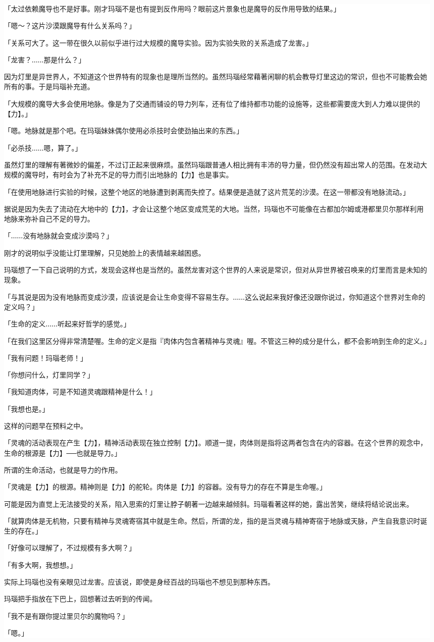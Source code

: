 「太过依赖魔导也不是好事。刚才玛瑙不是也有提到反作用吗？眼前这片景象也是魔导的反作用导致的结果。」

「嗯～？这片沙漠跟魔导有什么关系吗？」

「关系可大了。这一带在很久以前似乎进行过大规模的魔导实验。因为实验失败的关系造成了龙害。」

「龙害？……那是什么？」

因为灯里是异世界人，不知道这个世界特有的现象也是理所当然的。虽然玛瑙经常藉著闲聊的机会教导灯里这边的常识，但也不可能教会她所有的事。于是玛瑙补充道。

「大规模的魔导大多会使用地脉。像是为了交通而铺设的导力列车，还有位了维持都市功能的设施等，这些都需要庞大到人力难以提供的【力】。」

「嗯。地脉就是那个吧。在玛瑙妹妹偶尔使用必杀技时会使劲抽出来的东西。」

「必杀技……嗯，算了。」

虽然灯里的理解有著微妙的偏差，不过订正起来很麻烦。虽然玛瑙跟普通人相比拥有丰沛的导力量，但仍然没有超出常人的范围。在发动大规模的魔导时，有时会为了补充不足的导力而引出地脉的【力】也是事实。

「在使用地脉进行实验的时候，这整个地区的地脉遭到剥离而失控了。结果便是造就了这片荒芜的沙漠。在这一带都没有地脉流动。」

据说是因为失去了流动在大地中的【力】，才会让这整个地区变成荒芜的大地。当然，玛瑙也不可能像在古都加尔姆或港都里贝尔那样利用地脉来弥补自己不足的导力。

「……没有地脉就会变成沙漠吗？」

刚才的说明似乎没能让灯里理解，只见她脸上的表情越来越困惑。

玛瑙想了一下自己说明的方式，发现会这样也是当然的。虽然龙害对这个世界的人来说是常识，但对从异世界被召唤来的灯里而言是未知的现象。

「与其说是因为没有地脉而变成沙漠，应该说是会让生命变得不容易生存。……这么说起来我好像还没跟你说过，你知道这个世界对生命的定义吗？」

「生命的定义……听起来好哲学的感觉。」

「在我们这里区分得非常清楚喔。生命的定义是指『肉体内包含著精神与灵魂』喔。不管这三种的成分是什么，都不会影响到生命的定义。」

「我有问题！玛瑙老师！」

「你想问什么，灯里同学？」

「我知道肉体，可是不知道灵魂跟精神是什么！」

「我想也是。」

这样的问题早在预料之中。

「灵魂的活动表现在产生【力】，精神活动表现在独立控制【力】。顺道一提，肉体则是指将这两者包含在内的容器。在这个世界的观念中，生命的根源是【力】──也就是导力。」

所谓的生命活动，也就是导力的作用。

「灵魂是【力】的根源。精神则是【力】的舵轮。肉体是【力】的容器。没有导力的存在不算是生命喔。」

可能是因为直觉上无法接受的关系，陷入思索的灯里让脖子朝著一边越来越倾斜。玛瑙看著这样的她，露出苦笑，继续将结论说出来。

「就算肉体是无机物，只要有精神与灵魂寄宿其中就是生命。然后，所谓的龙，指的是当灵魂与精神寄宿于地脉或天脉，产生自我意识时诞生的存在。」

「好像可以理解了，不过规模有多大啊？」

「有多大啊，我想想。」

实际上玛瑙也没有亲眼见过龙害。应该说，即使是身经百战的玛瑙也不想见到那种东西。

玛瑙把手指放在下巴上，回想著过去听到的传闻。

「我不是有跟你提过里贝尔的魔物吗？」

「嗯。」
